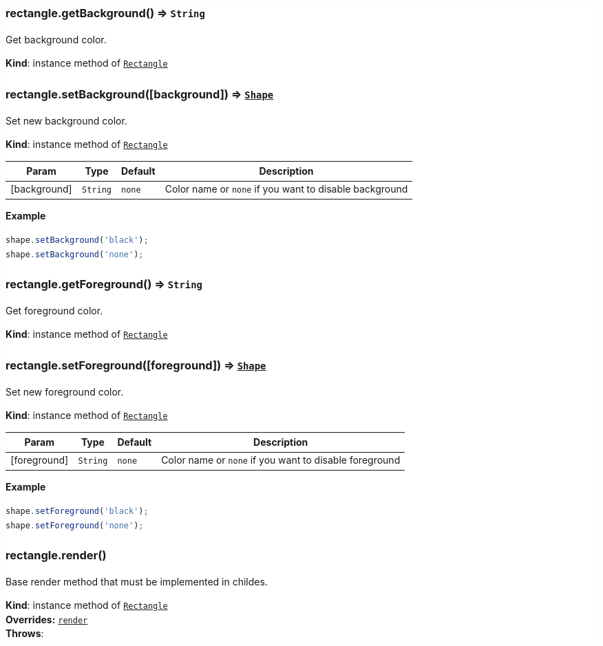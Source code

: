 ### rectangle.getBackground() ⇒ <code>String</code>
Get background color.

**Kind**: instance method of <code>[Rectangle](#Rectangle)</code>  
<a name="Shape+setBackground"></a>

### rectangle.setBackground([background]) ⇒ <code>[Shape](#Shape)</code>
Set new background color.

**Kind**: instance method of <code>[Rectangle](#Rectangle)</code>  

| Param | Type | Default | Description |
| --- | --- | --- | --- |
| [background] | <code>String</code> | <code>none</code> | Color name or `none` if you want to disable background |

**Example**  
```js
shape.setBackground('black');
shape.setBackground('none');
```
<a name="Shape+getForeground"></a>

### rectangle.getForeground() ⇒ <code>String</code>
Get foreground color.

**Kind**: instance method of <code>[Rectangle](#Rectangle)</code>  
<a name="Shape+setForeground"></a>

### rectangle.setForeground([foreground]) ⇒ <code>[Shape](#Shape)</code>
Set new foreground color.

**Kind**: instance method of <code>[Rectangle](#Rectangle)</code>  

| Param | Type | Default | Description |
| --- | --- | --- | --- |
| [foreground] | <code>String</code> | <code>none</code> | Color name or `none` if you want to disable foreground |

**Example**  
```js
shape.setForeground('black');
shape.setForeground('none');
```
<a name="Shape+render"></a>

### rectangle.render()
Base render method that must be implemented in childes.

**Kind**: instance method of <code>[Rectangle](#Rectangle)</code>  
**Overrides:** <code>[render](#Shape+render)</code>  
**Throws**:
